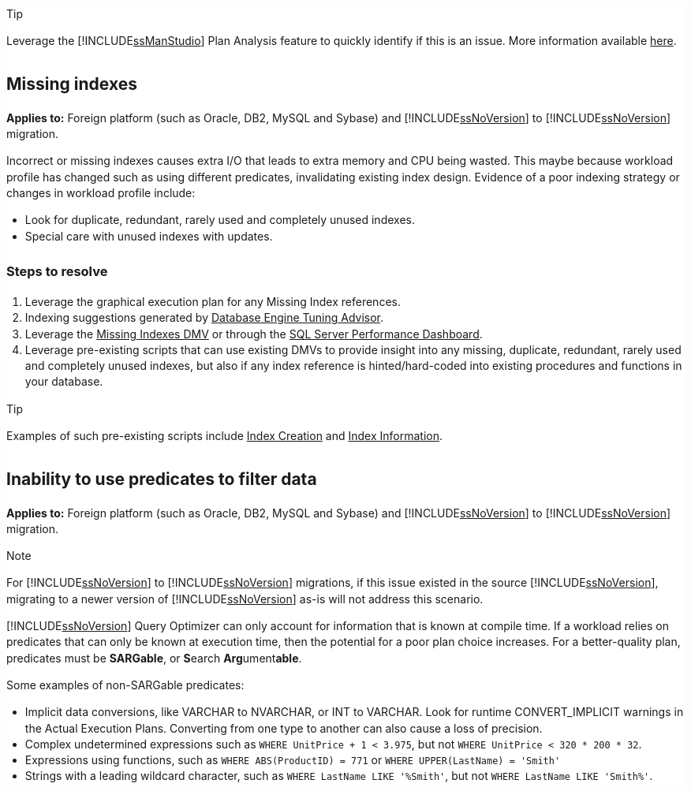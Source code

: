 > [!TIP] 
> Leverage the [!INCLUDE[ssManStudio](../includes/ssmanstudio-md.md)] Plan Analysis feature to quickly identify if this is an issue. More information available [here](https://blogs.msdn.microsoft.com/sql_server_team/new-in-ssms-query-performance-troubleshooting-made-easier/).

## <a name="MissingIndexes"></a> Missing indexes

**Applies to:** Foreign platform (such as Oracle, DB2, MySQL and Sybase) and [!INCLUDE[ssNoVersion](../includes/ssnoversion-md.md)] to [!INCLUDE[ssNoVersion](../includes/ssnoversion-md.md)] migration.

Incorrect or missing indexes causes extra I/O that leads to extra memory and CPU being wasted. This maybe because workload profile has changed such as using different predicates, invalidating existing index design. Evidence of a poor indexing strategy or changes in workload profile include:
-   Look for duplicate, redundant, rarely used and completely unused indexes.
-   Special care with unused indexes with updates.

### Steps to resolve

1.	Leverage the graphical execution plan for any Missing Index references.
2.	Indexing suggestions generated by [Database Engine Tuning Advisor](../tools/dta/tutorial-database-engine-tuning-advisor.md).
3.	Leverage the [Missing Indexes DMV](../relational-databases/system-dynamic-management-views/sys-dm-db-missing-index-details-transact-sql.md) or through the [SQL Server Performance Dashboard](https://www.microsoft.com/download/details.aspx?id=29063).
4.	Leverage pre-existing scripts that can use existing DMVs to provide insight into any missing, duplicate, redundant, rarely used and completely unused indexes, but also if any index reference is hinted/hard-coded into existing procedures and functions in your database. 

> [!TIP] 
> Examples of such pre-existing scripts include [Index Creation](https://github.com/Microsoft/tigertoolbox/tree/master/Index-Creation) and [Index Information](https://github.com/Microsoft/tigertoolbox/tree/master/Index-Information). 

## <a name="InabilityPredicates"></a> Inability to use predicates to filter data

**Applies to:** Foreign platform (such as Oracle, DB2, MySQL and Sybase) and [!INCLUDE[ssNoVersion](../includes/ssnoversion-md.md)] to [!INCLUDE[ssNoVersion](../includes/ssnoversion-md.md)] migration.

> [!NOTE]
> For [!INCLUDE[ssNoVersion](../includes/ssnoversion-md.md)] to [!INCLUDE[ssNoVersion](../includes/ssnoversion-md.md)] migrations, if this issue existed in the source [!INCLUDE[ssNoVersion](../includes/ssnoversion-md.md)], migrating to a newer version of [!INCLUDE[ssNoVersion](../includes/ssnoversion-md.md)] as-is will not address this scenario.

[!INCLUDE[ssNoVersion](../includes/ssnoversion-md.md)] Query Optimizer can only account for information that is known at compile time. If a workload relies on predicates that can only be known at execution time, then the potential for a poor plan choice increases. For a better-quality plan, predicates must be **SARGable**, or **S**earch **Arg**ument**able**.

Some examples of non-SARGable predicates:
-   Implicit data conversions, like VARCHAR to NVARCHAR, or INT to VARCHAR. Look for runtime CONVERT_IMPLICIT warnings in the Actual Execution Plans. Converting from one type to another can also cause a loss of precision.
-   Complex undetermined expressions such as `WHERE UnitPrice + 1 < 3.975`, but not `WHERE UnitPrice < 320 * 200 * 32`.
-   Expressions using functions, such as `WHERE ABS(ProductID) = 771` or `WHERE UPPER(LastName) = 'Smith'`
-   Strings with a leading wildcard character, such as `WHERE LastName LIKE '%Smith'`, but not `WHERE LastName LIKE 'Smith%'`.
